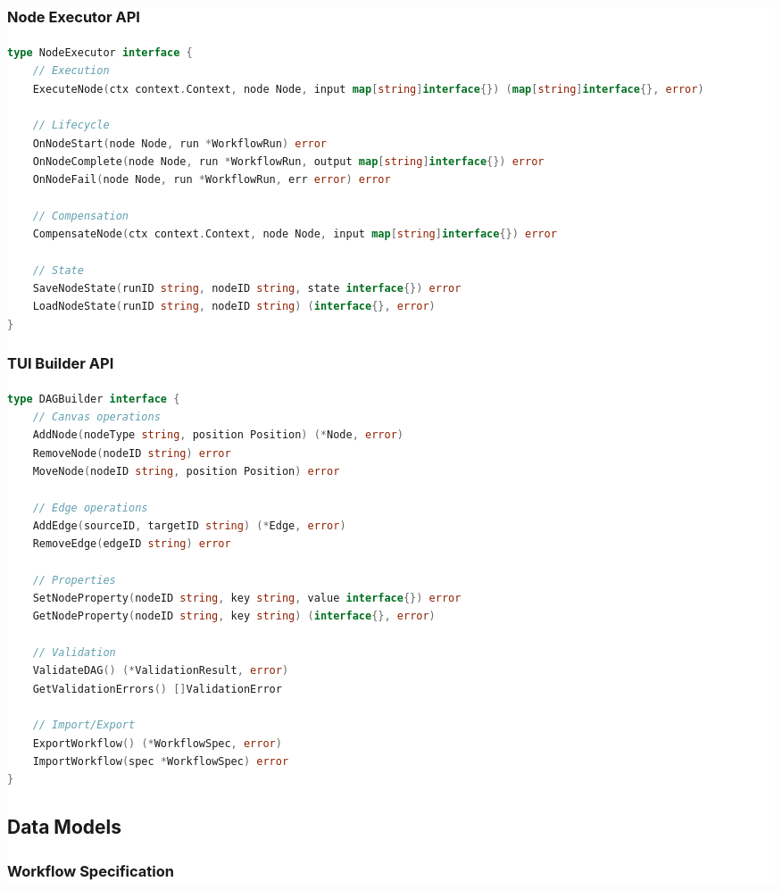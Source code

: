 ### Node Executor API

```go
type NodeExecutor interface {
    // Execution
    ExecuteNode(ctx context.Context, node Node, input map[string]interface{}) (map[string]interface{}, error)

    // Lifecycle
    OnNodeStart(node Node, run *WorkflowRun) error
    OnNodeComplete(node Node, run *WorkflowRun, output map[string]interface{}) error
    OnNodeFail(node Node, run *WorkflowRun, err error) error

    // Compensation
    CompensateNode(ctx context.Context, node Node, input map[string]interface{}) error

    // State
    SaveNodeState(runID string, nodeID string, state interface{}) error
    LoadNodeState(runID string, nodeID string) (interface{}, error)
}
```

### TUI Builder API

```go
type DAGBuilder interface {
    // Canvas operations
    AddNode(nodeType string, position Position) (*Node, error)
    RemoveNode(nodeID string) error
    MoveNode(nodeID string, position Position) error

    // Edge operations
    AddEdge(sourceID, targetID string) (*Edge, error)
    RemoveEdge(edgeID string) error

    // Properties
    SetNodeProperty(nodeID string, key string, value interface{}) error
    GetNodeProperty(nodeID string, key string) (interface{}, error)

    // Validation
    ValidateDAG() (*ValidationResult, error)
    GetValidationErrors() []ValidationError

    // Import/Export
    ExportWorkflow() (*WorkflowSpec, error)
    ImportWorkflow(spec *WorkflowSpec) error
}
```

## Data Models

### Workflow Specification
